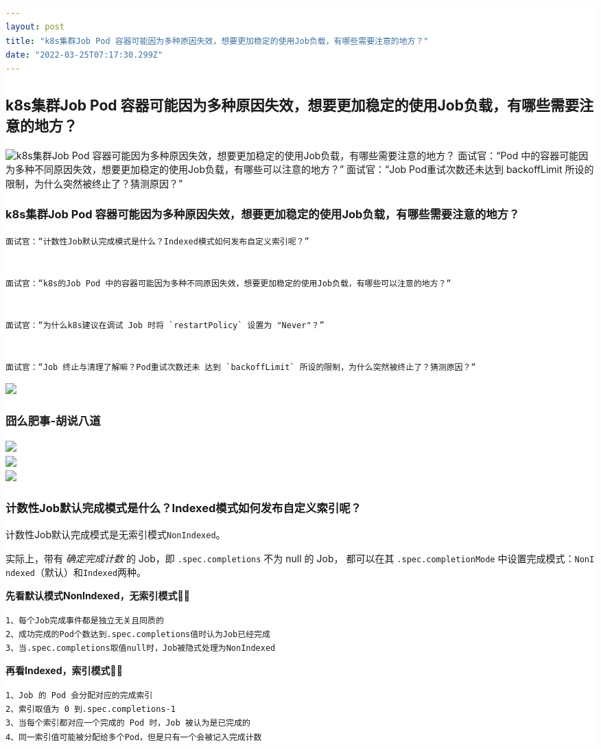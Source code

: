 ```yaml
---
layout: post
title: "k8s集群Job Pod 容器可能因为多种原因失效，想要更加稳定的使用Job负载，有哪些需要注意的地方？"
date: "2022-03-25T07:17:30.299Z"
---
```

k8s集群Job Pod 容器可能因为多种原因失效，想要更加稳定的使用Job负载，有哪些需要注意的地方？
----------------------------------------------------

![k8s集群Job Pod 容器可能因为多种原因失效，想要更加稳定的使用Job负载，有哪些需要注意的地方？](https://img2022.cnblogs.com/blog/2380630/202203/2380630-20220325140139414-924402997.png) 面试官：“Pod 中的容器可能因为多种不同原因失效，想要更加稳定的使用Job负载，有哪些可以注意的地方？” 面试官：“Job Pod重试次数还未达到 backoffLimit 所设的限制，为什么突然被终止了？猜测原因？”

### k8s集群Job Pod 容器可能因为多种原因失效，想要更加稳定的使用Job负载，有哪些需要注意的地方？

    面试官：“计数性Job默认完成模式是什么？Indexed模式如何发布自定义索引呢？”
    

    面试官：“k8s的Job Pod 中的容器可能因为多种不同原因失效，想要更加稳定的使用Job负载，有哪些可以注意的地方？“
    

    面试官：“为什么k8s建议在调试 Job 时将 `restartPolicy` 设置为 "Never"？”
    

    面试官：“Job 终止与清理了解嘛？Pod重试次数还未 达到 `backoffLimit` 所设的限制，为什么突然被终止了？猜测原因？“
    

![](https://img-blog.csdnimg.cn/img_convert/3356050e0b306a56bd773b653e92e26a.gif)

### 囧么肥事-胡说八道

![](https://img-blog.csdnimg.cn/img_convert/12b4f409c325330e8d2ec102ceef8f1c.png)  
![](https://img-blog.csdnimg.cn/img_convert/060ae21e87dcebc107296d438712da3a.png)  
![](https://img-blog.csdnimg.cn/img_convert/519dfb93d2f52d880f357f6ed49a9eae.png)

### 计数性Job默认完成模式是什么？Indexed模式如何发布自定义索引呢？

计数性Job默认完成模式是无索引模式`NonIndexed`。

实际上，带有 _确定完成计数_ 的 Job，即 `.spec.completions` 不为 null 的 Job， 都可以在其 `.spec.completionMode` 中设置完成模式：`NonIndexed`（默认）和`Indexed`两种。

**先看默认模式NonIndexed，无索引模式**👨‍💻‍

    1、每个Job完成事件都是独立无关且同质的
    2、成功完成的Pod个数达到.spec.completions值时认为Job已经完成
    3、当.spec.completions取值null时，Job被隐式处理为NonIndexed
    

**再看Indexed，索引模式**👨‍💻‍

    1、Job 的 Pod 会分配对应的完成索引
    2、索引取值为 0 到.spec.completions-1
    3、当每个索引都对应一个完成的 Pod 时，Job 被认为是已完成的
    4、同一索引值可能被分配给多个Pod，但是只有一个会被记入完成计数
    
